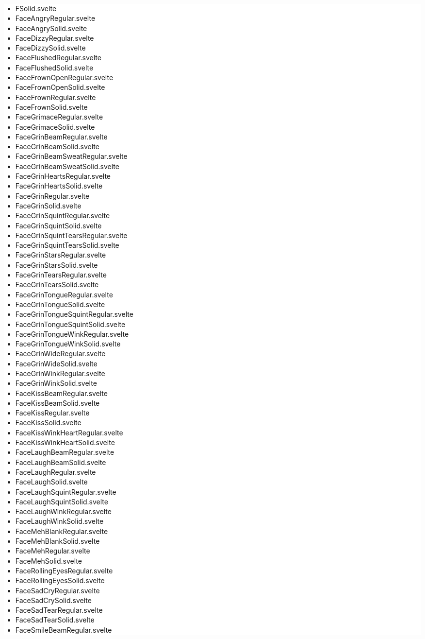 - FSolid.svelte
- FaceAngryRegular.svelte
- FaceAngrySolid.svelte
- FaceDizzyRegular.svelte
- FaceDizzySolid.svelte
- FaceFlushedRegular.svelte
- FaceFlushedSolid.svelte
- FaceFrownOpenRegular.svelte
- FaceFrownOpenSolid.svelte
- FaceFrownRegular.svelte
- FaceFrownSolid.svelte
- FaceGrimaceRegular.svelte
- FaceGrimaceSolid.svelte
- FaceGrinBeamRegular.svelte
- FaceGrinBeamSolid.svelte
- FaceGrinBeamSweatRegular.svelte
- FaceGrinBeamSweatSolid.svelte
- FaceGrinHeartsRegular.svelte
- FaceGrinHeartsSolid.svelte
- FaceGrinRegular.svelte
- FaceGrinSolid.svelte
- FaceGrinSquintRegular.svelte
- FaceGrinSquintSolid.svelte
- FaceGrinSquintTearsRegular.svelte
- FaceGrinSquintTearsSolid.svelte
- FaceGrinStarsRegular.svelte
- FaceGrinStarsSolid.svelte
- FaceGrinTearsRegular.svelte
- FaceGrinTearsSolid.svelte
- FaceGrinTongueRegular.svelte
- FaceGrinTongueSolid.svelte
- FaceGrinTongueSquintRegular.svelte
- FaceGrinTongueSquintSolid.svelte
- FaceGrinTongueWinkRegular.svelte
- FaceGrinTongueWinkSolid.svelte
- FaceGrinWideRegular.svelte
- FaceGrinWideSolid.svelte
- FaceGrinWinkRegular.svelte
- FaceGrinWinkSolid.svelte
- FaceKissBeamRegular.svelte
- FaceKissBeamSolid.svelte
- FaceKissRegular.svelte
- FaceKissSolid.svelte
- FaceKissWinkHeartRegular.svelte
- FaceKissWinkHeartSolid.svelte
- FaceLaughBeamRegular.svelte
- FaceLaughBeamSolid.svelte
- FaceLaughRegular.svelte
- FaceLaughSolid.svelte
- FaceLaughSquintRegular.svelte
- FaceLaughSquintSolid.svelte
- FaceLaughWinkRegular.svelte
- FaceLaughWinkSolid.svelte
- FaceMehBlankRegular.svelte
- FaceMehBlankSolid.svelte
- FaceMehRegular.svelte
- FaceMehSolid.svelte
- FaceRollingEyesRegular.svelte
- FaceRollingEyesSolid.svelte
- FaceSadCryRegular.svelte
- FaceSadCrySolid.svelte
- FaceSadTearRegular.svelte
- FaceSadTearSolid.svelte
- FaceSmileBeamRegular.svelte